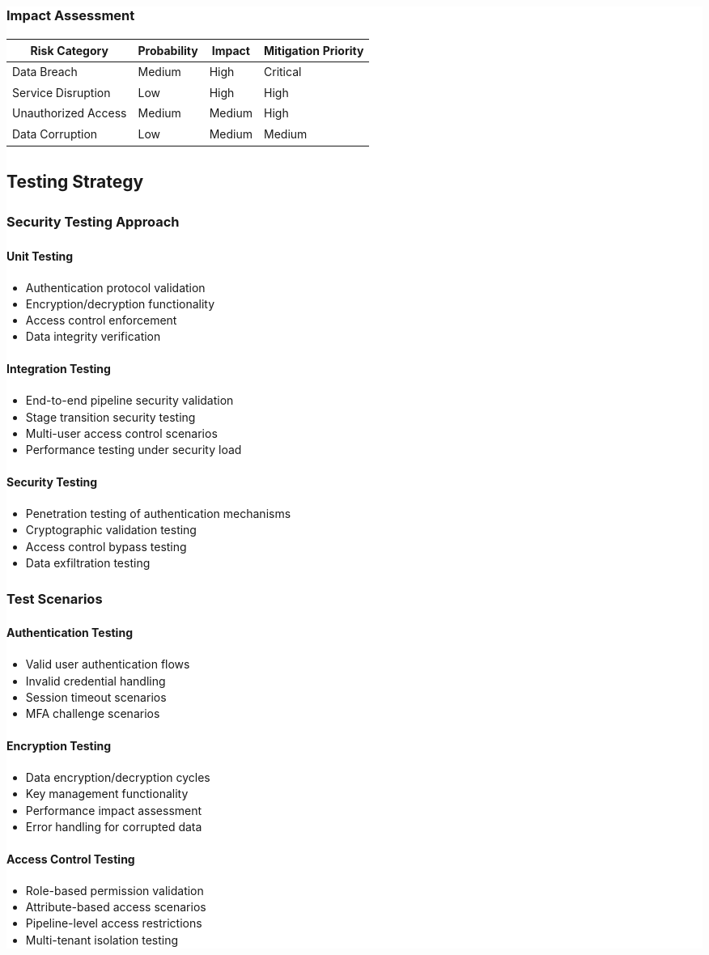 ### Impact Assessment

| Risk Category | Probability | Impact | Mitigation Priority |
|---------------|-------------|---------|-------------------|
| Data Breach | Medium | High | Critical |
| Service Disruption | Low | High | High |
| Unauthorized Access | Medium | Medium | High |
| Data Corruption | Low | Medium | Medium |

## Testing Strategy

### Security Testing Approach

#### Unit Testing
- Authentication protocol validation
- Encryption/decryption functionality
- Access control enforcement
- Data integrity verification

#### Integration Testing
- End-to-end pipeline security validation
- Stage transition security testing
- Multi-user access control scenarios
- Performance testing under security load

#### Security Testing
- Penetration testing of authentication mechanisms
- Cryptographic validation testing
- Access control bypass testing
- Data exfiltration testing

### Test Scenarios

#### Authentication Testing
- Valid user authentication flows
- Invalid credential handling
- Session timeout scenarios
- MFA challenge scenarios

#### Encryption Testing
- Data encryption/decryption cycles
- Key management functionality
- Performance impact assessment
- Error handling for corrupted data

#### Access Control Testing
- Role-based permission validation
- Attribute-based access scenarios
- Pipeline-level access restrictions
- Multi-tenant isolation testing

